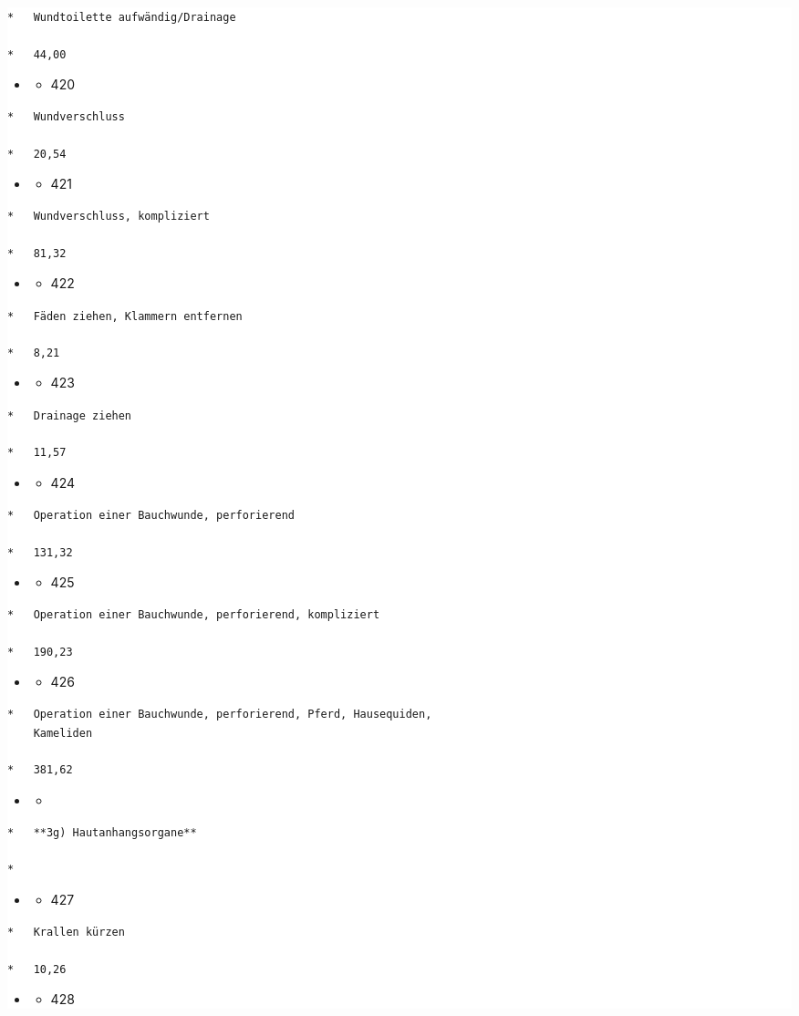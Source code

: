     *   Wundtoilette aufwändig/Drainage

    *   44,00


*    *   420

    *   Wundverschluss

    *   20,54


*    *   421

    *   Wundverschluss, kompliziert

    *   81,32


*    *   422

    *   Fäden ziehen, Klammern entfernen

    *   8,21


*    *   423

    *   Drainage ziehen

    *   11,57


*    *   424

    *   Operation einer Bauchwunde, perforierend

    *   131,32


*    *   425

    *   Operation einer Bauchwunde, perforierend, kompliziert

    *   190,23


*    *   426

    *   Operation einer Bauchwunde, perforierend, Pferd, Hausequiden,
        Kameliden

    *   381,62


*    *
    *   **3g) Hautanhangsorgane**

    *

*    *   427

    *   Krallen kürzen

    *   10,26


*    *   428
